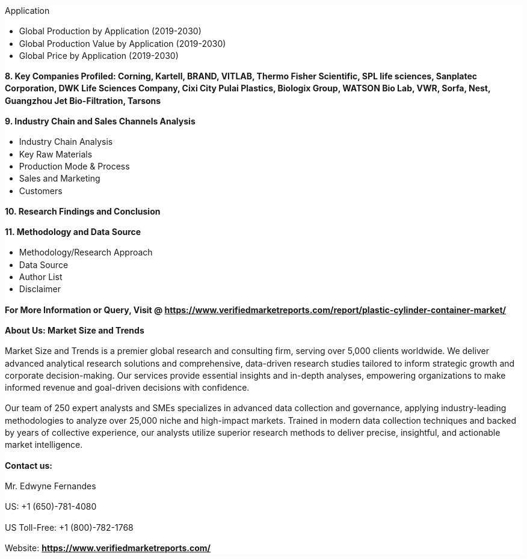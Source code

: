 Application</strong></p><ul><li>Global Production by Application (2019-2030)</li><li>Global Production Value by Application (2019-2030)</li><li>Global Price by Application (2019-2030)</li></ul><p><strong>8. Key Companies Profiled: Corning, Kartell, BRAND, VITLAB, Thermo Fisher Scientific, SPL life sciences, Sanplatec Corporation, DWK Life Sciences Company, Cixi City Pulai Plastics, Biologix Group, WATSON Bio Lab, VWR, Sorfa, Nest, Guangzhou Jet Bio-Filtration, Tarsons</strong></p><p><strong>9. Industry Chain and Sales Channels Analysis</strong></p><ul><li>Industry Chain Analysis</li><li>Key Raw Materials</li><li>Production Mode &amp; Process</li><li>Sales and Marketing</li><li>Customers</li></ul><p><strong>10. Research Findings and Conclusion</strong></p><p><strong>11. Methodology and Data Source</strong></p><ul><li>Methodology/Research Approach</li><li>Data Source</li><li>Author List</li><li>Disclaimer</li></ul></p><p><strong>For More Information or Query, Visit @ <a href="https://www.verifiedmarketreports.com/report/plastic-cylinder-container-market/">https://www.verifiedmarketreports.com/report/plastic-cylinder-container-market/</a></strong></p><p><strong>About Us: Market Size and Trends</strong></p><p>Market Size and Trends is a premier global research and consulting firm, serving over 5,000 clients worldwide. We deliver advanced analytical research solutions and comprehensive, data-driven research studies tailored to inform strategic growth and corporate decision-making. Our services provide essential insights and in-depth analyses, empowering organizations to make informed revenue and goal-driven decisions with confidence.</p><p>Our team of 250 expert analysts and SMEs specializes in advanced data collection and governance, applying industry-leading methodologies to analyze over 25,000 niche and high-impact markets. Trained in modern data collection techniques and backed by years of collective experience, our analysts utilize superior research methods to deliver precise, insightful, and actionable market intelligence.</p><p><strong>Contact us:</strong></p><p>Mr. Edwyne Fernandes</p><p>US: +1 (650)-781-4080</p><p>US Toll-Free: +1 (800)-782-1768</p><p>Website: <strong><a href="https://www.verifiedmarketreports.com/">https://www.verifiedmarketreports.com/</a></strong></p>
